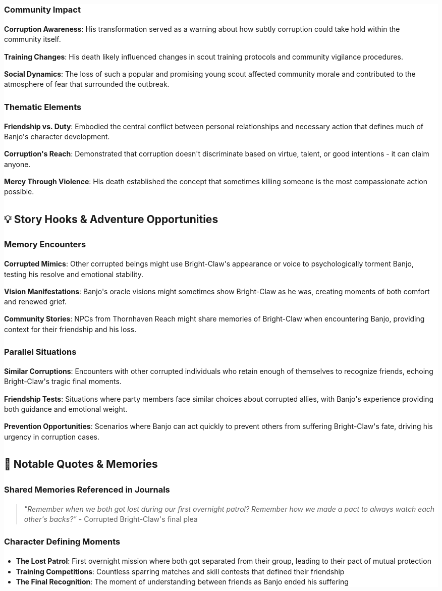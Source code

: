 ### **Community Impact**
**Corruption Awareness**: His transformation served as a warning about how subtly corruption could take hold within the community itself.

**Training Changes**: His death likely influenced changes in scout training protocols and community vigilance procedures.

**Social Dynamics**: The loss of such a popular and promising young scout affected community morale and contributed to the atmosphere of fear that surrounded the outbreak.

### **Thematic Elements**
**Friendship vs. Duty**: Embodied the central conflict between personal relationships and necessary action that defines much of Banjo's character development.

**Corruption's Reach**: Demonstrated that corruption doesn't discriminate based on virtue, talent, or good intentions - it can claim anyone.

**Mercy Through Violence**: His death established the concept that sometimes killing someone is the most compassionate action possible.

## 💡 Story Hooks & Adventure Opportunities

### **Memory Encounters**
**Corrupted Mimics**: Other corrupted beings might use Bright-Claw's appearance or voice to psychologically torment Banjo, testing his resolve and emotional stability.

**Vision Manifestations**: Banjo's oracle visions might sometimes show Bright-Claw as he was, creating moments of both comfort and renewed grief.

**Community Stories**: NPCs from Thornhaven Reach might share memories of Bright-Claw when encountering Banjo, providing context for their friendship and his loss.

### **Parallel Situations**
**Similar Corruptions**: Encounters with other corrupted individuals who retain enough of themselves to recognize friends, echoing Bright-Claw's tragic final moments.

**Friendship Tests**: Situations where party members face similar choices about corrupted allies, with Banjo's experience providing both guidance and emotional weight.

**Prevention Opportunities**: Scenarios where Banjo can act quickly to prevent others from suffering Bright-Claw's fate, driving his urgency in corruption cases.

## 🌟 Notable Quotes & Memories

### **Shared Memories Referenced in Journals**
> *"Remember when we both got lost during our first overnight patrol? Remember how we made a pact to always watch each other's backs?"* - Corrupted Bright-Claw's final plea

### **Character Defining Moments**
- **The Lost Patrol**: First overnight mission where both got separated from their group, leading to their pact of mutual protection
- **Training Competitions**: Countless sparring matches and skill contests that defined their friendship
- **The Final Recognition**: The moment of understanding between friends as Banjo ended his suffering
